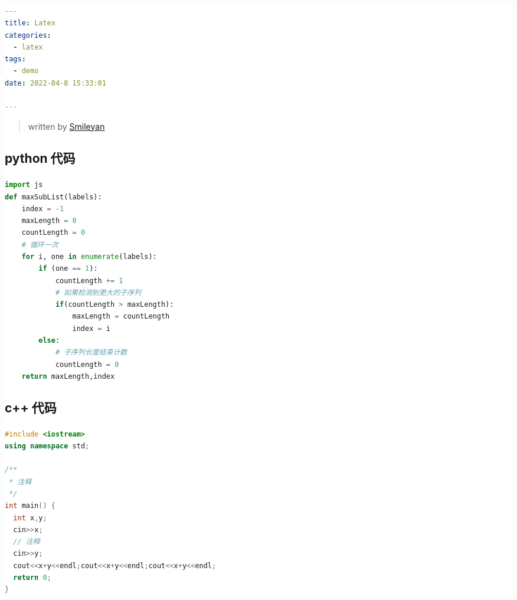 ```yaml
---
title: Latex
categories:
  - latex
tags:
  - demo
date: 2022-04-8 15:33:01

---
```


> written by [Smileyan](https://smileyan.cn)

## python 代码

```python
import js
def maxSubList(labels):
    index = -1
    maxLength = 0
    countLength = 0
    # 循环一次
    for i, one in enumerate(labels):
        if (one == 1):
            countLength += 1
            # 如果检测到更大的子序列
            if(countLength > maxLength):
                maxLength = countLength
                index = i
        else:
        	# 子序列长度结束计数
            countLength = 0
    return maxLength,index
```

## c++ 代码

```cpp
#include <iostream>
using namespace std;

/**
 * 注释
 */
int main() {
  int x,y;
  cin>>x;
  // 注释
  cin>>y;
  cout<<x+y<<endl;cout<<x+y<<endl;cout<<x+y<<endl;
  return 0;
}
```
